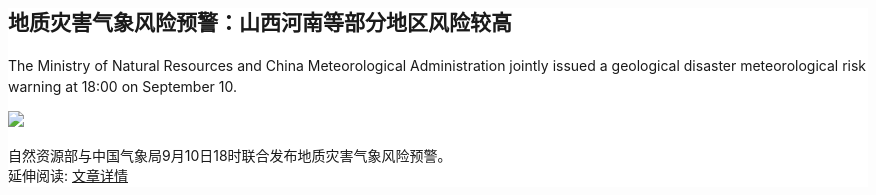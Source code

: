 ## 地质灾害气象风险预警：山西河南等部分地区风险较高   
The Ministry of Natural Resources and China Meteorological Administration jointly issued a geological disaster meteorological risk warning at 18:00 on September 10.   

<img src="https://p2.img.cctvpic.com/photoworkspace/2025/09/10/2025091019034426320.jpg" />   

自然资源部与中国气象局9月10日18时联合发布地质灾害气象风险预警。   
延伸阅读: [文章详情](https://news.cctv.com/2025/09/10/ARTIfDlEfH38lf5khHMT5E1S250910.shtml)   

<qrcode title="地质灾害气象风险预警：山西河南等部分地区风险较高" image="https://p2.img.cctvpic.com/photoworkspace/2025/09/10/2025091019034426320.jpg" />   

